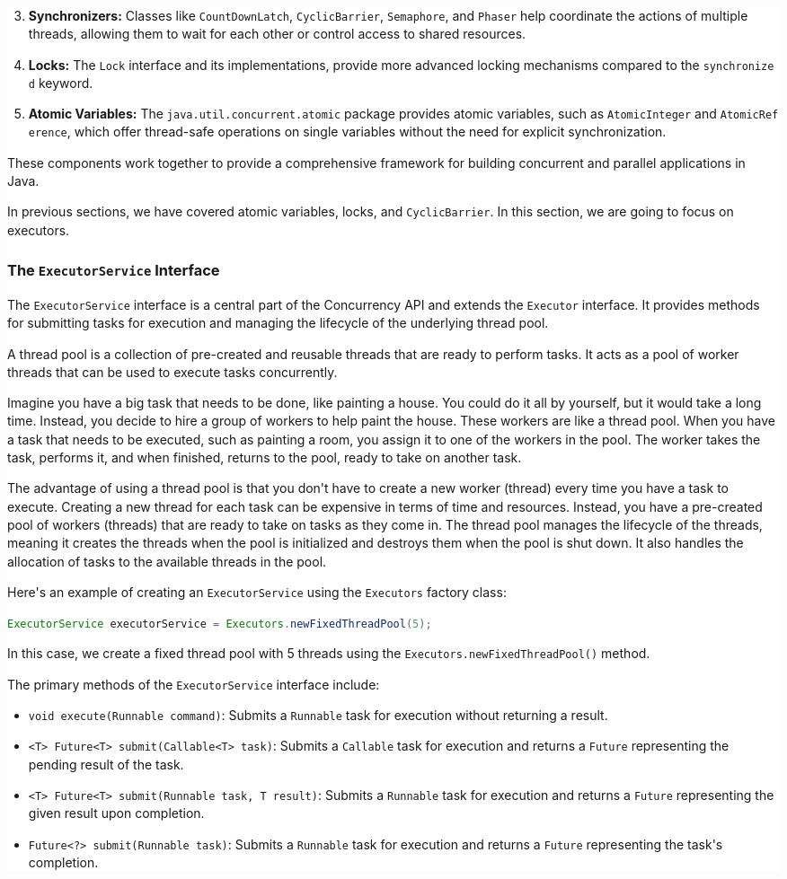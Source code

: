 3. **Synchronizers:** Classes like `CountDownLatch`, `CyclicBarrier`, `Semaphore`, and `Phaser` help coordinate the actions of multiple threads, allowing them to wait for each other or control access to shared resources.

4. **Locks:** The `Lock` interface and its implementations, provide more advanced locking mechanisms compared to the `synchronized` keyword.

5. **Atomic Variables:** The `java.util.concurrent.atomic` package provides atomic variables, such as `AtomicInteger` and `AtomicReference`, which offer thread-safe operations on single variables without the need for explicit synchronization.

These components work together to provide a comprehensive framework for building concurrent and parallel applications in Java.

In previous sections, we have covered atomic variables, locks, and `CyclicBarrier`. In this section, we are going to focus on executors.

### The `ExecutorService` Interface
The `ExecutorService` interface is a central part of the Concurrency API and extends the `Executor` interface. It provides methods for submitting tasks for execution and managing the lifecycle of the underlying thread pool.

A thread pool is a collection of pre-created and reusable threads that are ready to perform tasks. It acts as a pool of worker threads that can be used to execute tasks concurrently.

Imagine you have a big task that needs to be done, like painting a house. You could do it all by yourself, but it would take a long time. Instead, you decide to hire a group of workers to help paint the house. These workers are like a thread pool. When you have a task that needs to be executed, such as painting a room, you assign it to one of the workers in the pool. The worker takes the task, performs it, and when finished, returns to the pool, ready to take on another task.

The advantage of using a thread pool is that you don't have to create a new worker (thread) every time you have a task to execute. Creating a new thread for each task can be expensive in terms of time and resources. Instead, you have a pre-created pool of workers (threads) that are ready to take on tasks as they come in. The thread pool manages the lifecycle of the threads, meaning it creates the threads when the pool is initialized and destroys them when the pool is shut down. It also handles the allocation of tasks to the available threads in the pool.

Here's an example of creating an `ExecutorService` using the `Executors` factory class:
```java
ExecutorService executorService = Executors.newFixedThreadPool(5);
```
In this case, we create a fixed thread pool with 5 threads using the `Executors.newFixedThreadPool()` method.

The primary methods of the `ExecutorService` interface include:

- `void execute(Runnable command)`: Submits a `Runnable` task for execution without returning a result.

- `<T> Future<T> submit(Callable<T> task)`: Submits a `Callable` task for execution and returns a `Future` representing the pending result of the task.

- `<T> Future<T> submit(Runnable task, T result)`: Submits a `Runnable` task for execution and returns a `Future` representing the given result upon completion.

- `Future<?> submit(Runnable task)`: Submits a `Runnable` task for execution and returns a `Future` representing the task's completion.
